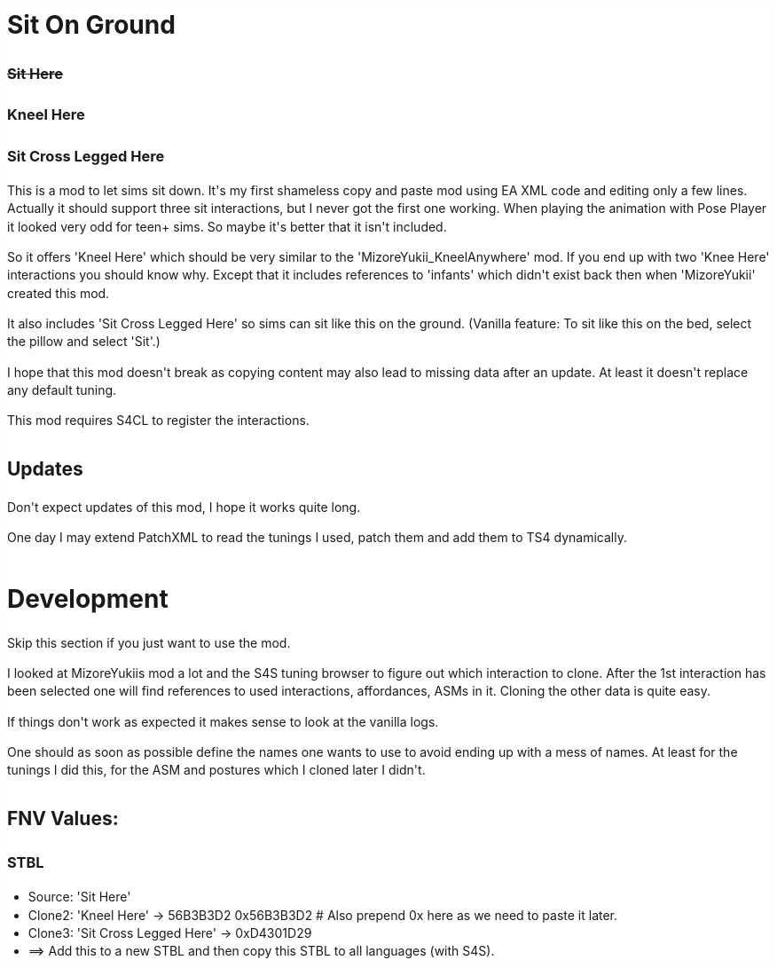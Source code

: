 # Sit On Ground

### ~~Sit Here~~
### Kneel Here 
### Sit Cross Legged Here

This is a mod to let sims sit down. It's my first shameless copy and paste mod using EA XML code and editing only a few lines.
Actually it should support three sit interactions, but I never got the first one working.
When playing the animation with Pose Player it looked very odd for teen+ sims. So maybe it's better that it isn't included.

So it offers 'Kneel Here' which should be very similar to the 'MizoreYukii_KneelAnywhere' mod. If you end up with two 'Knee Here' interactions you should know why.
Except that it includes references to 'infants' which didn't exist back then when 'MizoreYukii' created this mod.

It also includes 'Sit Cross Legged Here' so sims can sit like this on the ground.
(Vanilla feature: To sit like this on the bed, select the pillow and select 'Sit'.)

I hope that this mod doesn't break as copying content may also lead to missing data after an update.
At least it doesn't replace any default tuning.

This mod requires S4CL to register the interactions.

## Updates
Don't expect updates of this mod, I hope it works quite long.

One day I may extend PatchXML to read the tunings I used, patch them and add them to TS4 dynamically.

# Development
Skip this section if you just want to use the mod.

I looked at MizoreYukiis mod a lot and the S4S tuning browser to figure out which interaction to clone.
After the 1st interaction has been selected one will find references to used interactions, affordances, ASMs in it.
Cloning the other data is quite easy.

If things don't work as expected it makes sense to look at the vanilla logs.

One should as soon as possible define the names one wants to use to avoid ending up with a mess of names.
At least for the tunings I did this, for the ASM and postures which I cloned later I didn't.

## FNV Values:
### STBL
* Source: 'Sit Here'
* Clone2: 'Kneel Here' -> 56B3B3D2 0x56B3B3D2  # Also prepend 0x here as we need to paste it later.
* Clone3: 'Sit Cross Legged Here' -> 0xD4301D29
* ==> Add this to a new STBL and then copy this STBL to all languages (with S4S).
